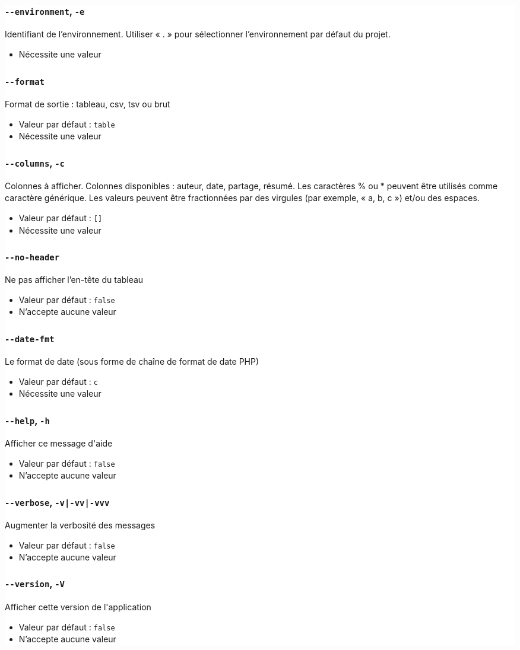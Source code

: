 ### `--environment`, `-e`

Identifiant de l’environnement. Utiliser « . » pour sélectionner l’environnement par défaut du projet.

- Nécessite une valeur

### `--format`

Format de sortie : tableau, csv, tsv ou brut

- Valeur par défaut : `table`
- Nécessite une valeur

### `--columns`, `-c`

Colonnes à afficher. Colonnes disponibles : auteur, date, partage, résumé. Les caractères % ou * peuvent être utilisés comme caractère générique. Les valeurs peuvent être fractionnées par des virgules (par exemple, « a, b, c ») et/ou des espaces.

- Valeur par défaut : `[]`
- Nécessite une valeur

### `--no-header`

Ne pas afficher l’en-tête du tableau

- Valeur par défaut : `false`
- N’accepte aucune valeur

### `--date-fmt`

Le format de date (sous forme de chaîne de format de date PHP)

- Valeur par défaut : `c`
- Nécessite une valeur

### `--help`, `-h`

Afficher ce message d&#39;aide

- Valeur par défaut : `false`
- N’accepte aucune valeur

### `--verbose`, `-v|-vv|-vvv`

Augmenter la verbosité des messages

- Valeur par défaut : `false`
- N’accepte aucune valeur

### `--version`, `-V`

Afficher cette version de l&#39;application

- Valeur par défaut : `false`
- N’accepte aucune valeur
